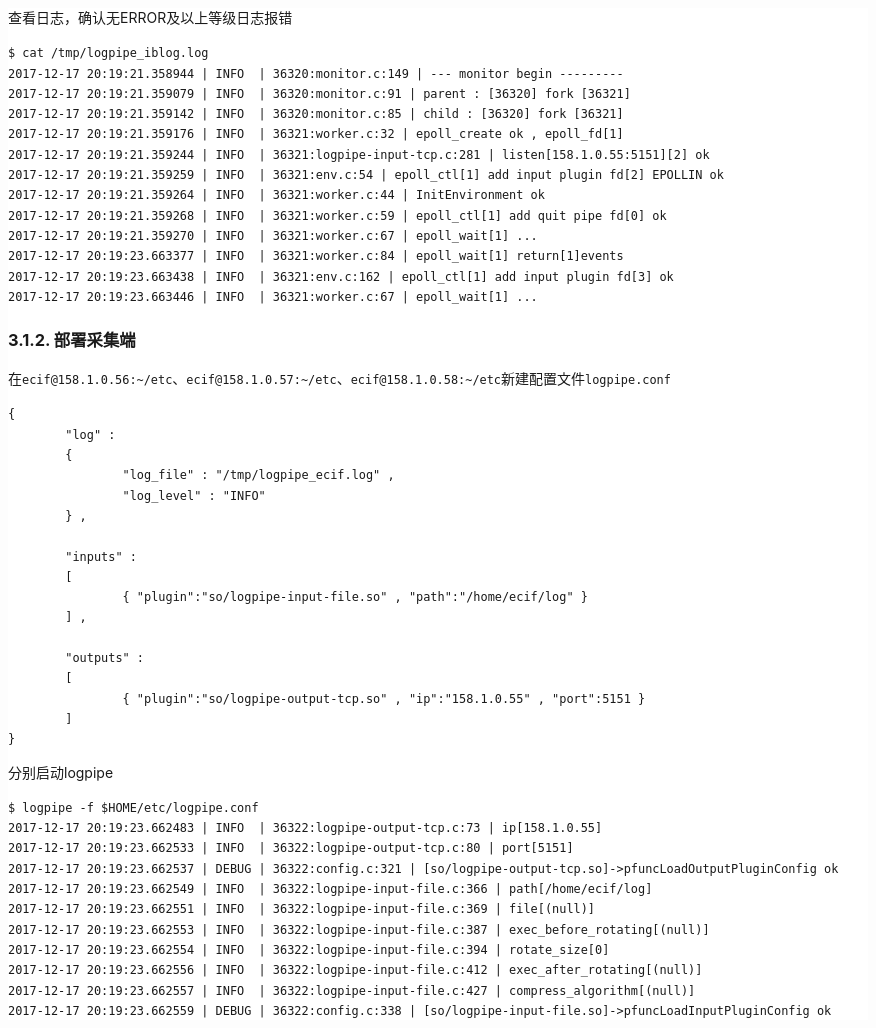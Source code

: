 查看日志，确认无ERROR及以上等级日志报错

```
$ cat /tmp/logpipe_iblog.log
2017-12-17 20:19:21.358944 | INFO  | 36320:monitor.c:149 | --- monitor begin ---------
2017-12-17 20:19:21.359079 | INFO  | 36320:monitor.c:91 | parent : [36320] fork [36321]
2017-12-17 20:19:21.359142 | INFO  | 36320:monitor.c:85 | child : [36320] fork [36321]
2017-12-17 20:19:21.359176 | INFO  | 36321:worker.c:32 | epoll_create ok , epoll_fd[1]
2017-12-17 20:19:21.359244 | INFO  | 36321:logpipe-input-tcp.c:281 | listen[158.1.0.55:5151][2] ok
2017-12-17 20:19:21.359259 | INFO  | 36321:env.c:54 | epoll_ctl[1] add input plugin fd[2] EPOLLIN ok
2017-12-17 20:19:21.359264 | INFO  | 36321:worker.c:44 | InitEnvironment ok
2017-12-17 20:19:21.359268 | INFO  | 36321:worker.c:59 | epoll_ctl[1] add quit pipe fd[0] ok
2017-12-17 20:19:21.359270 | INFO  | 36321:worker.c:67 | epoll_wait[1] ...
2017-12-17 20:19:23.663377 | INFO  | 36321:worker.c:84 | epoll_wait[1] return[1]events
2017-12-17 20:19:23.663438 | INFO  | 36321:env.c:162 | epoll_ctl[1] add input plugin fd[3] ok
2017-12-17 20:19:23.663446 | INFO  | 36321:worker.c:67 | epoll_wait[1] ...
```

### 3.1.2. 部署采集端

在`ecif@158.1.0.56:~/etc`、`ecif@158.1.0.57:~/etc`、`ecif@158.1.0.58:~/etc`新建配置文件`logpipe.conf`

```
{
        "log" : 
        {
                "log_file" : "/tmp/logpipe_ecif.log" ,
                "log_level" : "INFO"
        } ,

        "inputs" : 
        [
                { "plugin":"so/logpipe-input-file.so" , "path":"/home/ecif/log" }
        ] ,

        "outputs" : 
        [
                { "plugin":"so/logpipe-output-tcp.so" , "ip":"158.1.0.55" , "port":5151 }
        ]
}
```

分别启动logpipe

```
$ logpipe -f $HOME/etc/logpipe.conf
2017-12-17 20:19:23.662483 | INFO  | 36322:logpipe-output-tcp.c:73 | ip[158.1.0.55]
2017-12-17 20:19:23.662533 | INFO  | 36322:logpipe-output-tcp.c:80 | port[5151]
2017-12-17 20:19:23.662537 | DEBUG | 36322:config.c:321 | [so/logpipe-output-tcp.so]->pfuncLoadOutputPluginConfig ok
2017-12-17 20:19:23.662549 | INFO  | 36322:logpipe-input-file.c:366 | path[/home/ecif/log]
2017-12-17 20:19:23.662551 | INFO  | 36322:logpipe-input-file.c:369 | file[(null)]
2017-12-17 20:19:23.662553 | INFO  | 36322:logpipe-input-file.c:387 | exec_before_rotating[(null)]
2017-12-17 20:19:23.662554 | INFO  | 36322:logpipe-input-file.c:394 | rotate_size[0]
2017-12-17 20:19:23.662556 | INFO  | 36322:logpipe-input-file.c:412 | exec_after_rotating[(null)]
2017-12-17 20:19:23.662557 | INFO  | 36322:logpipe-input-file.c:427 | compress_algorithm[(null)]
2017-12-17 20:19:23.662559 | DEBUG | 36322:config.c:338 | [so/logpipe-input-file.so]->pfuncLoadInputPluginConfig ok
```
